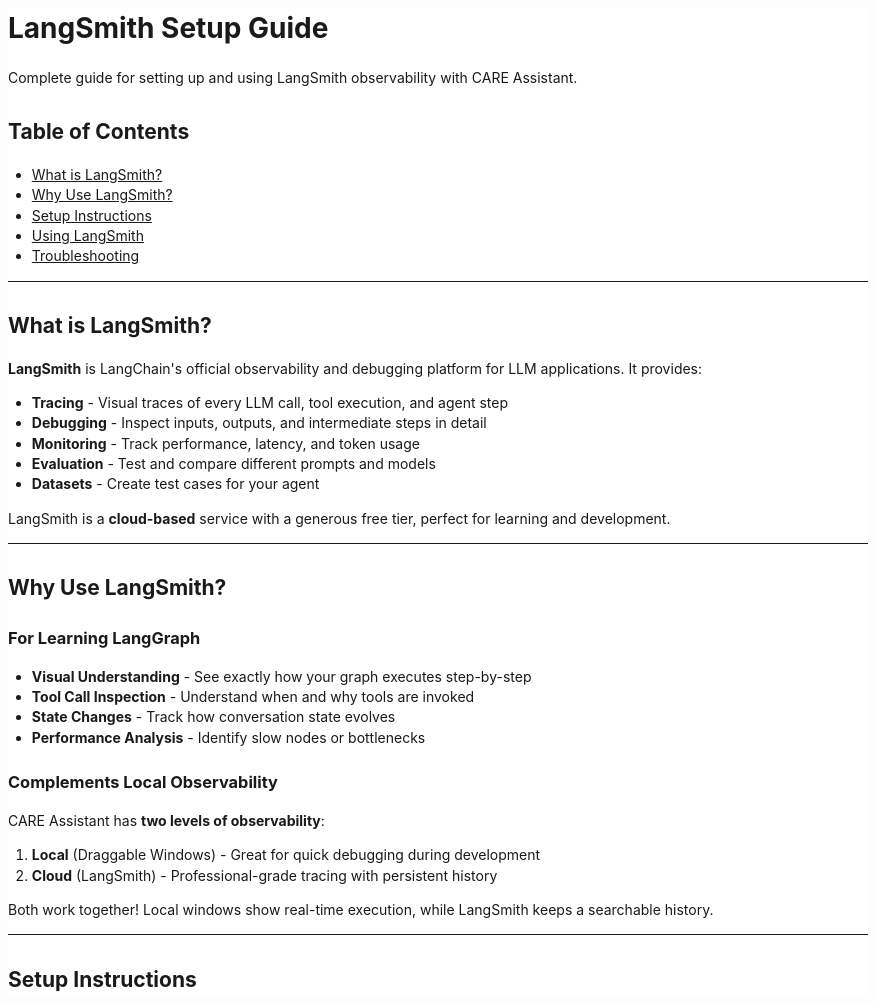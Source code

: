 # LangSmith Setup Guide

Complete guide for setting up and using LangSmith observability with CARE Assistant.

## Table of Contents
- [What is LangSmith?](#what-is-langsmith)
- [Why Use LangSmith?](#why-use-langsmith)
- [Setup Instructions](#setup-instructions)
- [Using LangSmith](#using-langsmith)
- [Troubleshooting](#troubleshooting)

---

## What is LangSmith?

**LangSmith** is LangChain's official observability and debugging platform for LLM applications. It provides:

- **Tracing** - Visual traces of every LLM call, tool execution, and agent step
- **Debugging** - Inspect inputs, outputs, and intermediate steps in detail
- **Monitoring** - Track performance, latency, and token usage
- **Evaluation** - Test and compare different prompts and models
- **Datasets** - Create test cases for your agent

LangSmith is a **cloud-based** service with a generous free tier, perfect for learning and development.

---

## Why Use LangSmith?

### For Learning LangGraph
- **Visual Understanding** - See exactly how your graph executes step-by-step
- **Tool Call Inspection** - Understand when and why tools are invoked
- **State Changes** - Track how conversation state evolves
- **Performance Analysis** - Identify slow nodes or bottlenecks

### Complements Local Observability
CARE Assistant has **two levels of observability**:

1. **Local** (Draggable Windows) - Great for quick debugging during development
2. **Cloud** (LangSmith) - Professional-grade tracing with persistent history

Both work together! Local windows show real-time execution, while LangSmith keeps a searchable history.

---

## Setup Instructions
